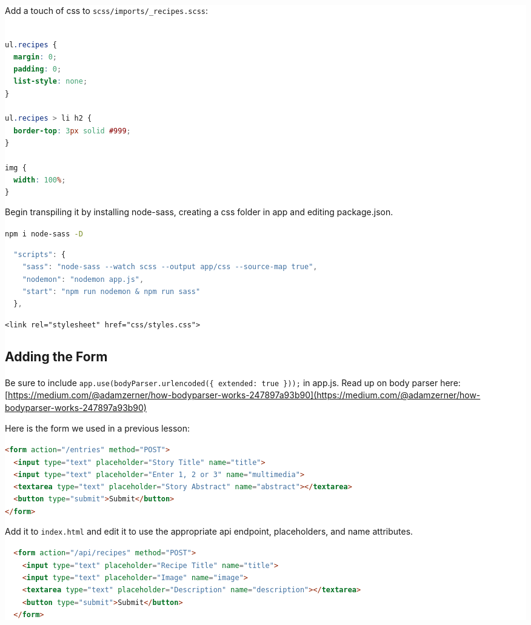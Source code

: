 Add a touch of css to `scss/imports/_recipes.scss`:

```css

ul.recipes {
  margin: 0;
  padding: 0;
  list-style: none;
}

ul.recipes > li h2 {
  border-top: 3px solid #999;
}

img {
  width: 100%;
}
```

Begin transpiling it by installing node-sass, creating a css folder in app and editing package.json.

```sh
npm i node-sass -D
```

```js
  "scripts": {
    "sass": "node-sass --watch scss --output app/css --source-map true",
    "nodemon": "nodemon app.js",
    "start": "npm run nodemon & npm run sass"
  },
```

`<link rel="stylesheet" href="css/styles.css">`

## Adding the Form

Be sure to include `app.use(bodyParser.urlencoded({ extended: true }));` in app.js. Read up on body parser here: [https://medium.com/@adamzerner/how-bodyparser-works-247897a93b90](https://medium.com/@adamzerner/how-bodyparser-works-247897a93b90)

Here is the form we used in a previous lesson:

```html
<form action="/entries" method="POST">
  <input type="text" placeholder="Story Title" name="title">
  <input type="text" placeholder="Enter 1, 2 or 3" name="multimedia">
  <textarea type="text" placeholder="Story Abstract" name="abstract"></textarea>
  <button type="submit">Submit</button>
</form>
```

Add it to `index.html` and edit it to use the appropriate api endpoint, placeholders, and name attributes.

```html
  <form action="/api/recipes" method="POST">
    <input type="text" placeholder="Recipe Title" name="title">
    <input type="text" placeholder="Image" name="image">
    <textarea type="text" placeholder="Description" name="description"></textarea>
    <button type="submit">Submit</button>
  </form>
```
